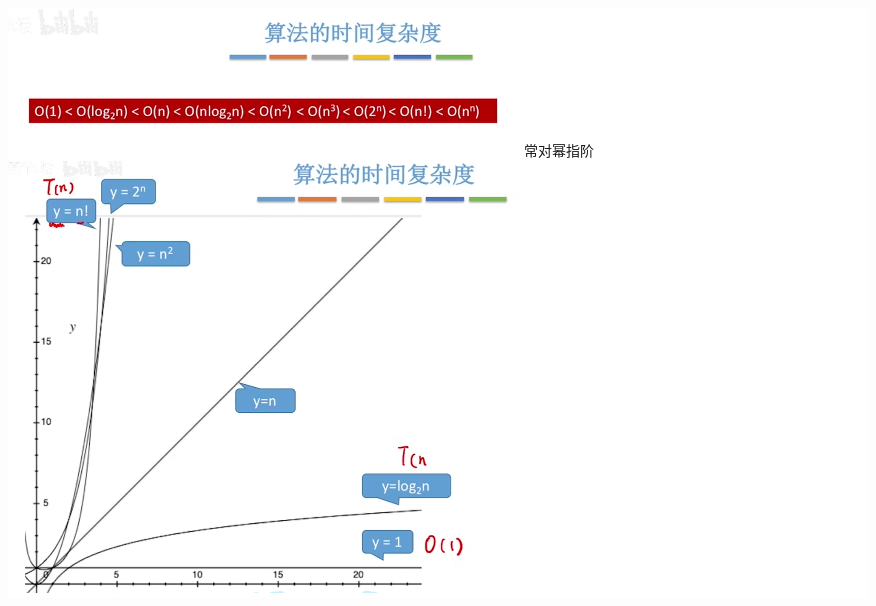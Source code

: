 <img src="(数据结构-线性表).assets/image-20221025174343579.png" alt="image-20221025174343579" style="zoom: 50%;" /> 常对幂指阶<img src="(数据结构-线性表).assets/image-20221025174402709.png" alt="image-20221025174402709" style="zoom:50%;" />